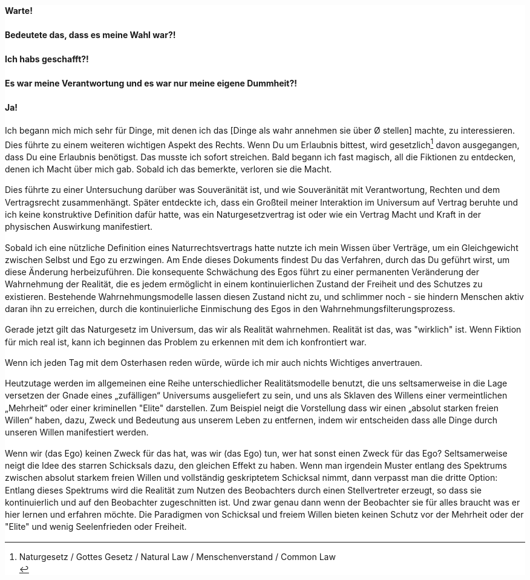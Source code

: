 
#### Warte!

#### Bedeutete das, dass es meine Wahl war?!

#### Ich habs geschafft?!

#### Es war meine Verantwortung und es war nur meine eigene Dummheit?!

#### Ja!


Ich begann mich mich sehr für Dinge, mit denen ich das \[Dinge als wahr annehmen sie über Ø stellen\]  machte, zu interessieren. Dies führte zu einem weiteren wichtigen Aspekt des Rechts. Wenn Du um Erlaubnis bittest, wird  gesetzlich[^3]  davon ausgegangen, dass Du eine Erlaubnis benötigst. Das musste ich sofort streichen. Bald begann ich fast magisch, all die Fiktionen zu entdecken, denen ich Macht über mich gab. 
Sobald ich das bemerkte, verloren sie die Macht.

Dies führte zu einer Untersuchung darüber was Souveränität ist,  und wie Souveränität mit Verantwortung, Rechten und dem Vertragsrecht zusammenhängt. Später entdeckte ich, dass ein Großteil meiner Interaktion im Universum auf Vertrag beruhte und ich keine konstruktive Definition dafür hatte, was ein Naturgesetzvertrag ist oder wie ein Vertrag Macht und Kraft in der physischen Auswirkung manifestiert.


Sobald ich eine nützliche Definition eines Naturrechtsvertrags hatte nutzte ich mein Wissen über Verträge, um ein Gleichgewicht zwischen Selbst und Ego zu erzwingen. Am Ende dieses Dokuments findest Du das Verfahren, durch das Du geführt wirst, um diese Änderung herbeizuführen. Die konsequente Schwächung des Egos führt zu einer permanenten Veränderung der Wahrnehmung der Realität, die es jedem ermöglicht in einem kontinuierlichen Zustand der Freiheit und des Schutzes zu existieren. Bestehende Wahrnehmungsmodelle lassen diesen Zustand nicht zu, und schlimmer noch - sie hindern Menschen aktiv daran ihn zu erreichen, durch die kontinuierliche Einmischung des Egos in den Wahrnehmungsfilterungsprozess.


Gerade jetzt gilt das Naturgesetz im Universum, das wir als Realität wahrnehmen. Realität ist das, was "wirklich" ist. Wenn Fiktion für mich real ist, kann ich beginnen das Problem zu erkennen mit dem ich konfrontiert war.

Wenn ich jeden Tag mit dem Osterhasen reden würde, würde ich mir auch nichts Wichtiges anvertrauen.




Heutzutage werden im allgemeinen eine Reihe unterschiedlicher Realitätsmodelle benutzt, die uns seltsamerweise in die Lage versetzen der Gnade eines „zufälligen“ Universums ausgeliefert zu sein, und uns als Sklaven des Willens einer vermeintlichen „Mehrheit“ oder  einer kriminellen "Elite" darstellen. Zum Beispiel neigt die Vorstellung dass wir einen „absolut starken freien Willen“ haben, dazu, Zweck und Bedeutung aus unserem Leben zu entfernen, indem wir entscheiden dass alle Dinge durch unseren Willen manifestiert werden. 

Wenn wir (das Ego) keinen Zweck für das hat, was wir (das Ego) tun, wer hat sonst einen Zweck für das Ego?  Seltsamerweise neigt die Idee des starren Schicksals dazu, den gleichen Effekt zu haben. Wenn man irgendein Muster entlang des Spektrums zwischen absolut starkem freien Willen und vollständig geskriptetem Schicksal nimmt, dann verpasst man die dritte Option:   Entlang dieses Spektrums wird die Realität zum Nutzen des Beobachters durch einen Stellvertreter erzeugt, so dass sie kontinuierlich und auf den Beobachter zugeschnitten ist. Und zwar genau dann wenn der Beobachter sie für alles braucht was er hier  lernen und erfahren möchte.  Die Paradigmen von Schicksal und freiem Willen bieten keinen Schutz vor der Mehrheit oder der "Elite" und wenig Seelenfrieden oder Freiheit.


[^1]:	rechtmäßig:  Recht == Wille zu einer Aktion die keinem beseelten Wesen schadet.  	<br/>
[^2]:	Natur:	NTR == Gott  / der Erschaffer des Universums / die große Seele / die feinstoffliche Energie <br/>
[^3]:	Naturgesetz / Gottes Gesetz / Natural Law / Menschenverstand / Common Law  <br/>